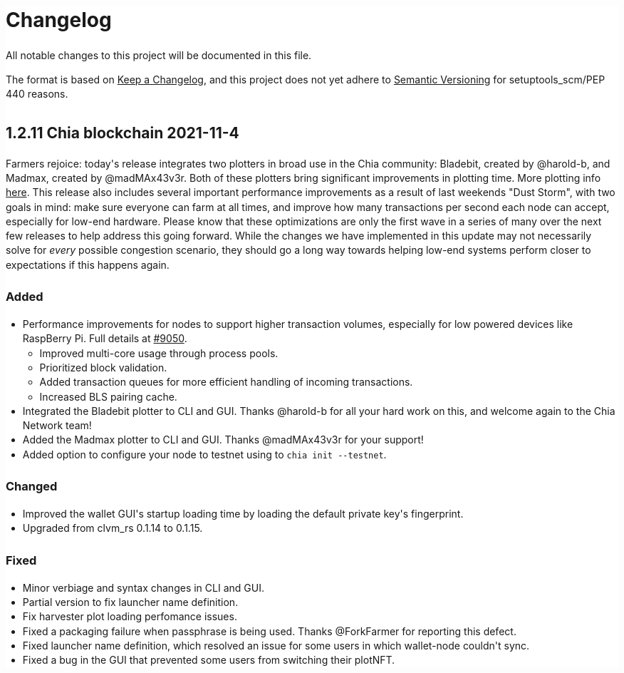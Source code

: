 # Changelog

All notable changes to this project will be documented in this file.

The format is based on [Keep a Changelog](https://keepachangelog.com/en/1.0.0/),
and this project does not yet adhere to [Semantic Versioning](https://semver.org/spec/v2.0.0.html)
for setuptools_scm/PEP 440 reasons.

## 1.2.11 Chia blockchain 2021-11-4

Farmers rejoice: today's release integrates two plotters in broad use in the Chia community: Bladebit, created by @harold-b, and Madmax, created by @madMAx43v3r. Both of these plotters bring significant improvements in plotting time. More plotting info [here](https://github.com/Chia-Network/chia-blockchain/wiki/Alternative--Plotters).
This release also includes several important performance improvements as a result of last weekends "Dust Storm", with two goals in mind: make sure everyone can farm at all times, and improve how many transactions per second each node can accept, especially for low-end hardware. Please know that these optimizations are only the first wave in a series of many over the next few releases to help address this going forward. While the changes we have implemented in this update may not necessarily solve for _every_ possible congestion scenario, they should go a long way towards helping low-end systems perform closer to expectations if this happens again.

### Added

- Performance improvements for nodes to support higher transaction volumes, especially for low powered devices like RaspBerry Pi. Full details at [#9050](https://github.com/Chia-Network/chia-blockchain/pull/9050).
  - Improved multi-core usage through process pools.
  - Prioritized block validation.
  - Added transaction queues for more efficient handling of incoming transactions.
  - Increased BLS pairing cache.
- Integrated the Bladebit plotter to CLI and GUI. Thanks @harold-b for all your hard work on this, and welcome again to the Chia Network team!
- Added the Madmax plotter to CLI and GUI. Thanks @madMAx43v3r for your support!
- Added option to configure your node to testnet using to `chia init --testnet`.

### Changed

- Improved the wallet GUI's startup loading time by loading the default private key's fingerprint.
- Upgraded from clvm_rs 0.1.14 to 0.1.15.

### Fixed

- Minor verbiage and syntax changes in CLI and GUI.
- Partial version to fix launcher name definition.
- Fix harvester plot loading perfomance issues.
- Fixed a packaging failure when passphrase is being used. Thanks @ForkFarmer for reporting this defect.
- Fixed launcher name definition, which resolved an issue for some users in which wallet-node couldn't sync.
- Fixed a bug in the GUI that prevented some users from switching their plotNFT.
